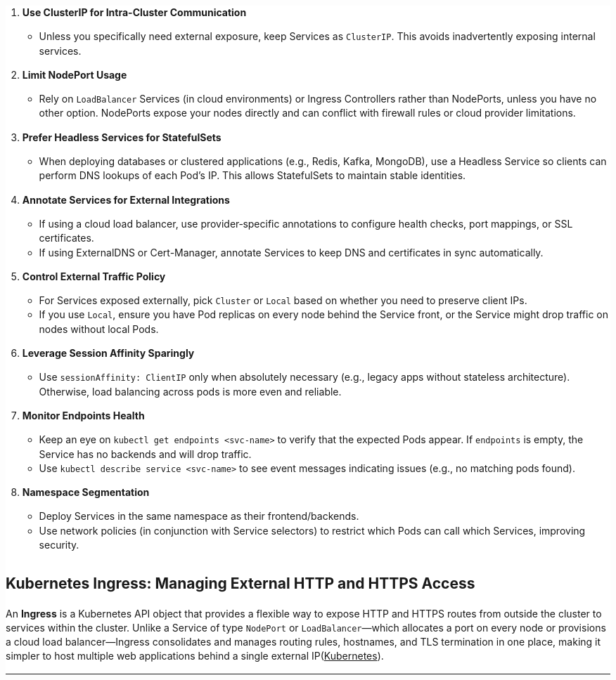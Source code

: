 1. **Use ClusterIP for Intra-Cluster Communication**

    * Unless you specifically need external exposure, keep Services as `ClusterIP`. This avoids inadvertently exposing internal services.

2. **Limit NodePort Usage**

    * Rely on `LoadBalancer` Services (in cloud environments) or Ingress Controllers rather than NodePorts, unless you have no other option. NodePorts expose your nodes directly and can conflict with firewall rules or cloud provider limitations.

3. **Prefer Headless Services for StatefulSets**

    * When deploying databases or clustered applications (e.g., Redis, Kafka, MongoDB), use a Headless Service so clients can perform DNS lookups of each Pod’s IP. This allows StatefulSets to maintain stable identities.

4. **Annotate Services for External Integrations**

    * If using a cloud load balancer, use provider‐specific annotations to configure health checks, port mappings, or SSL certificates.
    * If using ExternalDNS or Cert-Manager, annotate Services to keep DNS and certificates in sync automatically.

5. **Control External Traffic Policy**

    * For Services exposed externally, pick `Cluster` or `Local` based on whether you need to preserve client IPs.
    * If you use `Local`, ensure you have Pod replicas on every node behind the Service front, or the Service might drop traffic on nodes without local Pods.

6. **Leverage Session Affinity Sparingly**

    * Use `sessionAffinity: ClientIP` only when absolutely necessary (e.g., legacy apps without stateless architecture). Otherwise, load balancing across pods is more even and reliable.

7. **Monitor Endpoints Health**

    * Keep an eye on `kubectl get endpoints <svc-name>` to verify that the expected Pods appear. If `endpoints` is empty, the Service has no backends and will drop traffic.
    * Use `kubectl describe service <svc-name>` to see event messages indicating issues (e.g., no matching pods found).

8. **Namespace Segmentation**

    * Deploy Services in the same namespace as their frontend/backends.
    * Use network policies (in conjunction with Service selectors) to restrict which Pods can call which Services, improving security.

## Kubernetes Ingress: Managing External HTTP and HTTPS Access

An **Ingress** is a Kubernetes API object that provides a flexible way to expose HTTP and HTTPS routes from outside the cluster to services within the cluster. Unlike a Service of type `NodePort` or `LoadBalancer`—which allocates a port on every node or provisions a cloud load balancer—Ingress consolidates and manages routing rules, hostnames, and TLS termination in one place, making it simpler to host multiple web applications behind a single external IP([Kubernetes][1]).

---

[1]: https://kubernetes.io/docs/concepts/services-networking/ingress/?utm_source=chatgpt.com "Ingress - Kubernetes"
[2]: https://kubernetes.io/docs/concepts/services-networking/ingress-controllers/?utm_source=chatgpt.com "Ingress Controllers - Kubernetes"
[1]: https://kubernetes.io/docs/concepts/services-networking/gateway/?utm_source=chatgpt.com "Gateway API - Kubernetes"
[2]: https://kubernetes.io/blog/2022/07/13/gateway-api-graduates-to-beta/?utm_source=chatgpt.com "Kubernetes Gateway API Graduates to Beta"
[3]: https://kubernetes.io/blog/2021/04/22/evolving-kubernetes-networking-with-the-gateway-api/?utm_source=chatgpt.com "Evolving Kubernetes networking with the Gateway API"
[4]: https://kubernetes.io/blog/2023/11/28/gateway-api-ga/?utm_source=chatgpt.com "New Experimental Features in Gateway API v1.0 - Kubernetes"
[5]: https://kubernetes.io/docs/concepts/services-networking/?utm_source=chatgpt.com "Services, Load Balancing, and Networking - Kubernetes"
[6]: https://kubernetes.io/docs/concepts/services-networking/ingress/?utm_source=chatgpt.com "Ingress - Kubernetes"
[7]: https://kubernetes.io/blog/2024/05/09/gateway-api-v1-1/?utm_source=chatgpt.com "Gateway API v1.1: Service mesh, GRPCRoute, and a whole lot more"
[1]: https://kubernetes.io/docs/concepts/services-networking/network-policies/?utm_source=chatgpt.com "Network Policies - Kubernetes"